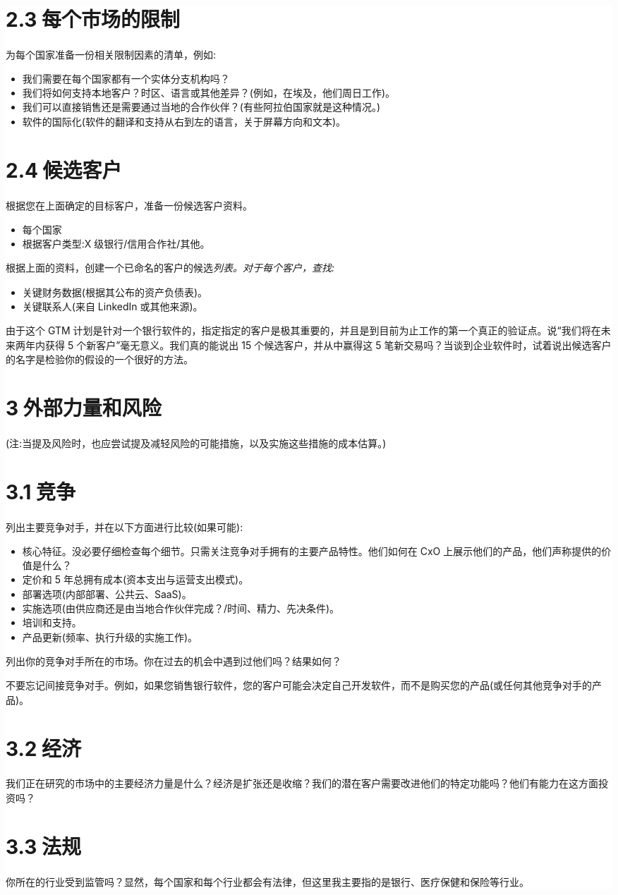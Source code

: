 # 2.3 每个市场的限制

为每个国家准备一份相关限制因素的清单，例如:

*   我们需要在每个国家都有一个实体分支机构吗？
*   我们将如何支持本地客户？时区、语言或其他差异？(例如，在埃及，他们周日工作)。
*   我们可以直接销售还是需要通过当地的合作伙伴？(有些阿拉伯国家就是这种情况。)
*   软件的国际化(软件的翻译和支持从右到左的语言，关于屏幕方向和文本)。

# 2.4 候选客户

根据您在上面确定的目标客户，准备一份候选客户资料。

*   每个国家
*   根据客户类型:X 级银行/信用合作社/其他。

根据上面的资料，创建一个已命名的客户的候选*列表。对于每个客户，查找:*

*   关键财务数据(根据其公布的资产负债表)。
*   关键联系人(来自 LinkedIn 或其他来源)。

由于这个 GTM 计划是针对一个银行软件的，指定指定的客户是极其重要的，并且是到目前为止工作的第一个真正的验证点。说“我们将在未来两年内获得 5 个新客户”毫无意义。我们真的能说出 15 个候选客户，并从中赢得这 5 笔新交易吗？当谈到企业软件时，试着说出候选客户的名字是检验你的假设的一个很好的方法。

# 3 外部力量和风险

(注:当提及风险时，也应尝试提及减轻风险的可能措施，以及实施这些措施的成本估算。)

# 3.1 竞争

列出主要竞争对手，并在以下方面进行比较(如果可能):

*   核心特征。没必要仔细检查每个细节。只需关注竞争对手拥有的主要产品特性。他们如何在 CxO 上展示他们的产品，他们声称提供的价值是什么？
*   定价和 5 年总拥有成本(资本支出与运营支出模式)。
*   部署选项(内部部署、公共云、SaaS)。
*   实施选项(由供应商还是由当地合作伙伴完成？/时间、精力、先决条件)。
*   培训和支持。
*   产品更新(频率、执行升级的实施工作)。

列出你的竞争对手所在的市场。你在过去的机会中遇到过他们吗？结果如何？

不要忘记间接竞争对手。例如，如果您销售银行软件，您的客户可能会决定自己开发软件，而不是购买您的产品(或任何其他竞争对手的产品)。

# 3.2 经济

我们正在研究的市场中的主要经济力量是什么？经济是扩张还是收缩？我们的潜在客户需要改进他们的特定功能吗？他们有能力在这方面投资吗？

# 3.3 法规

你所在的行业受到监管吗？显然，每个国家和每个行业都会有法律，但这里我主要指的是银行、医疗保健和保险等行业。
